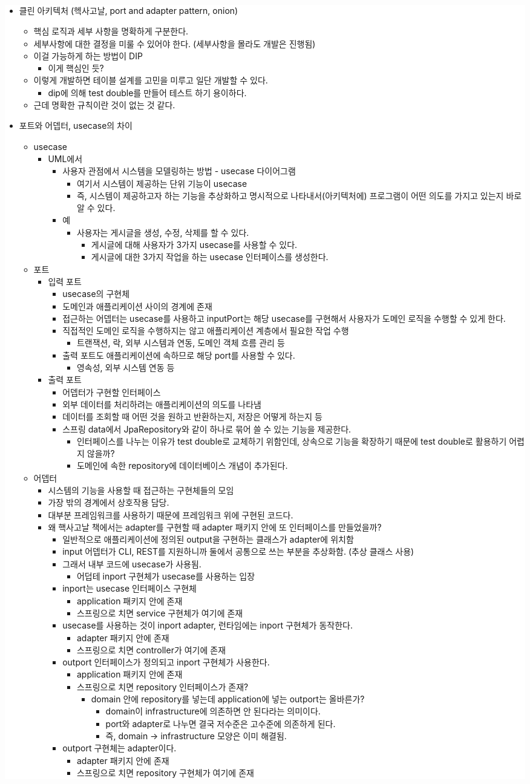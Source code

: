 - 클린 아키텍처 (헥사고날, port and adapter pattern, onion)
	- 핵심 로직과 세부 사항을 명확하게 구분한다.
	- 세부사항에 대한 결정을 미룰 수 있어야 한다. (세부사항을 몰라도 개발은 진행됨)
	- 이걸 가능하게 하는 방법이 DIP
		- 이게 핵심인 듯?
	- 이렇게 개발하면 테이블 설계를 고민을 미루고 일단 개발할 수 있다.
		- dip에 의해 test double를 만들어 테스트 하기 용이하다.
	- 근데 명확한 규칙이란 것이 없는 것 같다.

- 포트와 어뎁터, usecase의 차이
	- usecase
		- UML에서
			- 사용자 관점에서 시스템을 모델링하는 방법 - usecase 다이어그램
				- 여기서 시스템이 제공하는 단위 기능이 usecase
				- 즉, 시스템이 제공하고자 하는 기능을 추상화하고 명시적으로 나타내서(아키텍처에) 프로그램이 어떤 의도를 가지고 있는지 바로 알 수 있다.
			- 예
				- 사용자는 게시글을 생성, 수정, 삭제를 할 수 있다.
					- 게시글에 대해 사용자가 3가지 usecase를 사용할 수 있다.
					- 게시글에 대한 3가지 작업을 하는 usecase 인터페이스를 생성한다.
	- 포트
		- 입력 포트
			- usecase의 구현체
			- 도메인과 애플리케이션 사이의 경계에 존재
			- 접근하는 어뎁터는 usecase를 사용하고 inputPort는 해당 usecase를 구현해서 사용자가 도메인 로직을 수행할 수 있게 한다.
			- 직접적인 도메인 로직을 수행하지는 않고 애플리케이션 계층에서 필요한 작업 수행
				- 트랜잭션, 락, 외부 시스템과 연동, 도메인 객체 흐름 관리 등
			- 출력 포트도 애플리케이션에 속하므로 해당 port를 사용할 수 있다.
				- 영속성, 외부 시스템 연동 등
		- 출력 포트
			- 어뎁터가 구현할 인터페이스
			- 외부 데이터를 처리하려는 애플리케이션의 의도를 나타냄
			- 데이터를 조회할 때 어떤 것을 원하고 반환하는지, 저장은 어떻게 하는지 등
			- 스프링 data에서 JpaRepository와 같이 하나로 묶어 쓸 수 있는 기능을 제공한다.
				- 인터페이스를 나누는 이유가 test double로 교체하기 위함인데, 상속으로 기능을 확장하기 때문에 test double로 활용하기 어렵지 않을까?
				- 도메인에 속한 repository에 데이터베이스 개념이 추가된다.
	- 어뎁터
		- 시스템의 기능을 사용할 때 접근하는 구현체들의 모임
		- 가장 밖의 경계에서 상호작용 담당.
		- 대부분 프레임워크를 사용하기 때문에 프레임워크 위에 구현된 코드다.
		- 왜 핵사고날 책에서는 adapter를 구현할 때 adapter 패키지 안에 또 인터페이스를 만들었을까?
			- 일반적으로 애플리케이션에 정의된 output을 구현하는 클래스가 adapter에 위치함
			- input 어뎁터가 CLI, REST를 지원하니까 둘에서 공통으로 쓰는 부분을 추상화함. (추상 클래스 사용)
			- 그래서 내부 코드에 usecase가 사용됨.
				- 어덥테 inport 구현체가 usecase를 사용하는 입장
			- inport는 usecase 인터페이스 구현체
				- application 패키지 안에 존재
				- 스프링으로 치면 service 구현체가 여기에 존재
			- usecase를 사용하는 것이 inport adapter, 런타임에는 inport 구현체가 동작한다.
				- adapter 패키지 안에 존재
				- 스프링으로 치면 controller가 여기에 존재
			- outport 인터페이스가 정의되고 inport 구현체가 사용한다.
				- application 패키지 안에 존재
				- 스프링으로 치면 repository 인터페이스가 존재?
					- domain 안에 repository를 넣는데 application에 넣는 outport는 올바른가?
						- domain이 infrastructure에 의존하면 안 된다라는 의미이다.
						- port와 adapter로 나누면 결국 저수준은 고수준에 의존하게 된다.
						- 즉, domain -> infrastructure 모양은 이미 해결됨.
			- outport 구현체는 adapter이다.
				- adapter 패키지 안에 존재
				- 스프링으로 치면 repository 구현체가 여기에 존재
